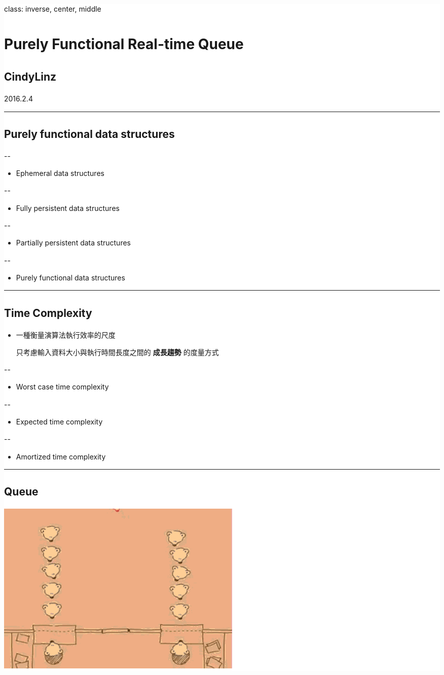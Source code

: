class: inverse, center, middle

# Purely Functional Real-time Queue
## CindyLinz

2016.2.4

---

## Purely functional data structures

--

  + Ephemeral data structures

--

  + Fully persistent data structures

--

  + Partially persistent data structures

--

  + Purely functional data structures

---

## Time Complexity

  + 一種衡量演算法執行效率的尺度

    只考慮輸入資料大小與執行時間長度之間的 **成長趨勢** 的度量方式

--

  + Worst case time complexity

--

  + Expected time complexity

--

  + Amortized time complexity

---

## Queue

![排隊](queue.gif)